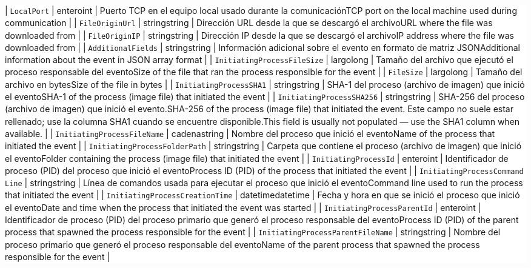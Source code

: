 | `LocalPort` | <span data-ttu-id="6a36c-168">entero</span><span class="sxs-lookup"><span data-stu-id="6a36c-168">int</span></span> | <span data-ttu-id="6a36c-169">Puerto TCP en el equipo local usado durante la comunicación</span><span class="sxs-lookup"><span data-stu-id="6a36c-169">TCP port on the local machine used during communication</span></span> |
| `FileOriginUrl` | <span data-ttu-id="6a36c-170">string</span><span class="sxs-lookup"><span data-stu-id="6a36c-170">string</span></span> | <span data-ttu-id="6a36c-171">Dirección URL desde la que se descargó el archivo</span><span class="sxs-lookup"><span data-stu-id="6a36c-171">URL where the file was downloaded from</span></span> |
| `FileOriginIP` | <span data-ttu-id="6a36c-172">string</span><span class="sxs-lookup"><span data-stu-id="6a36c-172">string</span></span> | <span data-ttu-id="6a36c-173">Dirección IP desde la que se descargó el archivo</span><span class="sxs-lookup"><span data-stu-id="6a36c-173">IP address where the file was downloaded from</span></span> |
| `AdditionalFields` | <span data-ttu-id="6a36c-174">string</span><span class="sxs-lookup"><span data-stu-id="6a36c-174">string</span></span> | <span data-ttu-id="6a36c-175">Información adicional sobre el evento en formato de matriz JSON</span><span class="sxs-lookup"><span data-stu-id="6a36c-175">Additional information about the event in JSON array format</span></span> |
| `InitiatingProcessFileSize` | <span data-ttu-id="6a36c-176">largo</span><span class="sxs-lookup"><span data-stu-id="6a36c-176">long</span></span> | <span data-ttu-id="6a36c-177">Tamaño del archivo que ejecutó el proceso responsable del evento</span><span class="sxs-lookup"><span data-stu-id="6a36c-177">Size of the file that ran the process responsible for the event</span></span> |
| `FileSize` | <span data-ttu-id="6a36c-178">largo</span><span class="sxs-lookup"><span data-stu-id="6a36c-178">long</span></span> | <span data-ttu-id="6a36c-179">Tamaño del archivo en bytes</span><span class="sxs-lookup"><span data-stu-id="6a36c-179">Size of the file in bytes</span></span> |
| `InitiatingProcessSHA1` | <span data-ttu-id="6a36c-180">string</span><span class="sxs-lookup"><span data-stu-id="6a36c-180">string</span></span> | <span data-ttu-id="6a36c-181">SHA-1 del proceso (archivo de imagen) que inició el evento</span><span class="sxs-lookup"><span data-stu-id="6a36c-181">SHA-1 of the process (image file) that initiated the event</span></span> |
| `InitiatingProcessSHA256` | <span data-ttu-id="6a36c-182">string</span><span class="sxs-lookup"><span data-stu-id="6a36c-182">string</span></span> | <span data-ttu-id="6a36c-183">SHA-256 del proceso (archivo de imagen) que inició el evento.</span><span class="sxs-lookup"><span data-stu-id="6a36c-183">SHA-256 of the process (image file) that initiated the event.</span></span> <span data-ttu-id="6a36c-184">Este campo no suele estar rellenado; use la columna SHA1 cuando se encuentre disponible.</span><span class="sxs-lookup"><span data-stu-id="6a36c-184">This field is usually not populated — use the SHA1 column when available.</span></span> |
| `InitiatingProcessFileName` | <span data-ttu-id="6a36c-185">cadena</span><span class="sxs-lookup"><span data-stu-id="6a36c-185">string</span></span> | <span data-ttu-id="6a36c-186">Nombre del proceso que inició el evento</span><span class="sxs-lookup"><span data-stu-id="6a36c-186">Name of the process that initiated the event</span></span> |
| `InitiatingProcessFolderPath` | <span data-ttu-id="6a36c-187">string</span><span class="sxs-lookup"><span data-stu-id="6a36c-187">string</span></span> | <span data-ttu-id="6a36c-188">Carpeta que contiene el proceso (archivo de imagen) que inició el evento</span><span class="sxs-lookup"><span data-stu-id="6a36c-188">Folder containing the process (image file) that initiated the event</span></span> |
| `InitiatingProcessId` | <span data-ttu-id="6a36c-189">entero</span><span class="sxs-lookup"><span data-stu-id="6a36c-189">int</span></span> | <span data-ttu-id="6a36c-190">Identificador de proceso (PID) del proceso que inició el evento</span><span class="sxs-lookup"><span data-stu-id="6a36c-190">Process ID (PID) of the process that initiated the event</span></span> |
| `InitiatingProcessCommandLine` | <span data-ttu-id="6a36c-191">string</span><span class="sxs-lookup"><span data-stu-id="6a36c-191">string</span></span> | <span data-ttu-id="6a36c-192">Línea de comandos usada para ejecutar el proceso que inició el evento</span><span class="sxs-lookup"><span data-stu-id="6a36c-192">Command line used to run the process that initiated the event</span></span> |
| `InitiatingProcessCreationTime` | <span data-ttu-id="6a36c-193">datetime</span><span class="sxs-lookup"><span data-stu-id="6a36c-193">datetime</span></span> | <span data-ttu-id="6a36c-194">Fecha y hora en que se inició el proceso que inició el evento</span><span class="sxs-lookup"><span data-stu-id="6a36c-194">Date and time when the process that initiated the event was started</span></span> |
| `InitiatingProcessParentId` | <span data-ttu-id="6a36c-195">entero</span><span class="sxs-lookup"><span data-stu-id="6a36c-195">int</span></span> | <span data-ttu-id="6a36c-196">Identificador de proceso (PID) del proceso primario que generó el proceso responsable del evento</span><span class="sxs-lookup"><span data-stu-id="6a36c-196">Process ID (PID) of the parent process that spawned the process responsible for the event</span></span> |
| `InitiatingProcessParentFileName` | <span data-ttu-id="6a36c-197">string</span><span class="sxs-lookup"><span data-stu-id="6a36c-197">string</span></span> | <span data-ttu-id="6a36c-198">Nombre del proceso primario que generó el proceso responsable del evento</span><span class="sxs-lookup"><span data-stu-id="6a36c-198">Name of the parent process that spawned the process responsible for the event</span></span> |